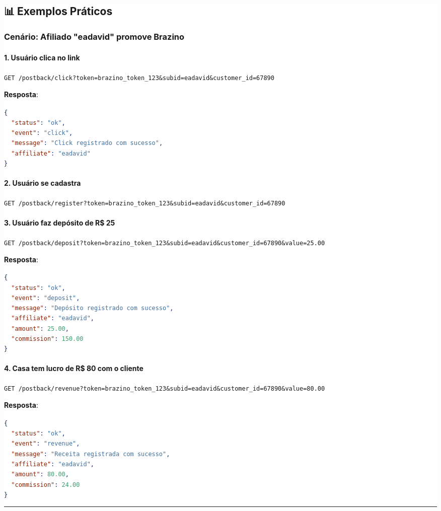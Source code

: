 
## 📊 Exemplos Práticos

### Cenário: Afiliado "eadavid" promove Brazino

#### 1. Usuário clica no link
```
GET /postback/click?token=brazino_token_123&subid=eadavid&customer_id=67890
```
**Resposta**:
```json
{
  "status": "ok",
  "event": "click",
  "message": "Click registrado com sucesso",
  "affiliate": "eadavid"
}
```

#### 2. Usuário se cadastra
```
GET /postback/register?token=brazino_token_123&subid=eadavid&customer_id=67890
```

#### 3. Usuário faz depósito de R$ 25
```
GET /postback/deposit?token=brazino_token_123&subid=eadavid&customer_id=67890&value=25.00
```
**Resposta**:
```json
{
  "status": "ok",
  "event": "deposit",
  "message": "Depósito registrado com sucesso",
  "affiliate": "eadavid",
  "amount": 25.00,
  "commission": 150.00
}
```

#### 4. Casa tem lucro de R$ 80 com o cliente
```
GET /postback/revenue?token=brazino_token_123&subid=eadavid&customer_id=67890&value=80.00
```
**Resposta**:
```json
{
  "status": "ok",
  "event": "revenue", 
  "message": "Receita registrada com sucesso",
  "affiliate": "eadavid",
  "amount": 80.00,
  "commission": 24.00
}
```

---
